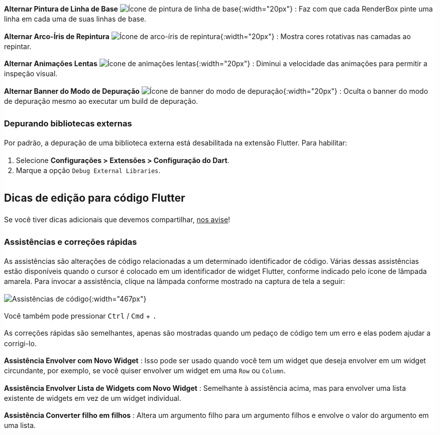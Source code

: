 **Alternar Pintura de Linha de Base** ![Ícone de pintura de linha de base](/assets/images/docs/tools/devtools/paint-baselines-icon.png){:width="20px"}
: Faz com que cada RenderBox pinte uma linha em cada uma de suas linhas de base.

**Alternar Arco-Íris de Repintura** ![Ícone de arco-íris de repintura](/assets/images/docs/tools/devtools/repaint-rainbow-icon.png){:width="20px"}
: Mostra cores rotativas nas camadas ao repintar.

**Alternar Animações Lentas** ![Ícone de animações lentas](/assets/images/docs/tools/devtools/slow-animations-icon.png){:width="20px"}
: Diminui a velocidade das animações para permitir a inspeção visual.

**Alternar Banner do Modo de Depuração** ![Ícone de banner do modo de depuração](/assets/images/docs/tools/devtools/debug-mode-banner-icon.png){:width="20px"}
: Oculta o banner do modo de depuração mesmo ao executar um build de depuração.

### Depurando bibliotecas externas

Por padrão, a depuração de uma biblioteca externa está desabilitada
na extensão Flutter. Para habilitar:

1. Selecione **Configurações > Extensões > Configuração do Dart**.
2. Marque a opção `Debug External Libraries`.

## Dicas de edição para código Flutter

Se você tiver dicas adicionais que devemos compartilhar, [nos avise][]!

### Assistências e correções rápidas

As assistências são alterações de código relacionadas a um determinado identificador de código.
Várias dessas assistências estão disponíveis quando o cursor é colocado em um
identificador de widget Flutter, conforme indicado pelo ícone de lâmpada amarela.
Para invocar a assistência, clique na lâmpada conforme mostrado na captura de tela a seguir:

![Assistências de código](/assets/images/docs/tools/vs-code/assists.png){:width="467px"}

Você também pode pressionar <kbd>Ctrl</kbd> / <kbd>Cmd</kbd> + <kbd>.</kbd>

As correções rápidas são semelhantes,
apenas são mostradas quando um pedaço de código tem um erro e elas
podem ajudar a corrigi-lo.

**Assistência Envolver com Novo Widget**
: Isso pode ser usado quando você tem um widget que deseja envolver
  em um widget circundante, por exemplo, se você quiser envolver um
  widget em uma `Row` ou `Column`.

**Assistência Envolver Lista de Widgets com Novo Widget**
: Semelhante à assistência acima, mas para envolver uma lista
  existente de widgets em vez de um widget individual.

**Assistência Converter filho em filhos**
: Altera um argumento filho para um argumento filhos e
  envolve o valor do argumento em uma lista.


[question on StackExchange]: https://superuser.com/questions/270095/when-i-ssh-into-os-x-i-dont-have-my-keychain-when-i-use-terminal-i-do/363840#363840
[Command Palette]: https://code.visualstudio.com/docs/getstarted/userinterface#_command-palette
[DevTools]: /tools/devtools
[flutter doctor]: /resources/bug-reports/#provide-some-flutter-diagnostics
[Flutter inspector]: /tools/devtools/inspector
[Modos de build do Flutter]: /testing/build-modes
[Hot reload]: /tools/hot-reload
[nos avise]: {{site.repo.this}}/issues/new
[issue tracker]: {{site.github}}/Dart-Code/Dart-Code/issues
[Executando o DevTools a partir do VS Code]: /tools/devtools/vscode
[Configurar um editor]: /get-started/editor?tab=vscode
[Barra de status do VS Code]: /assets/images/docs/tools/vs-code/device_status_bar.png